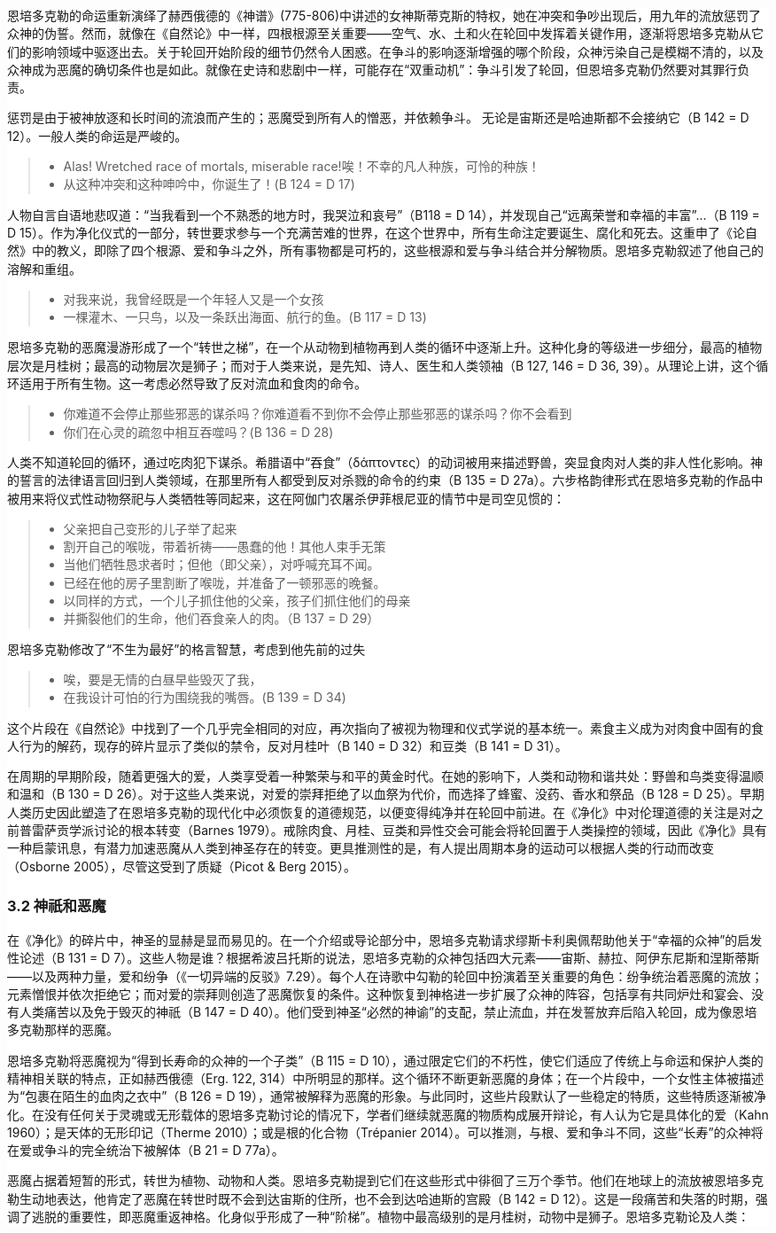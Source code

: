 恩培多克勒的命运重新演绎了赫西俄德的《神谱》(775-806)中讲述的女神斯蒂克斯的特权，她在冲突和争吵出现后，用九年的流放惩罚了众神的伪誓。然而，就像在《自然论》中一样，四根根源至关重要——空气、水、土和火在轮回中发挥着关键作用，逐渐将恩培多克勒从它们的影响领域中驱逐出去。关于轮回开始阶段的细节仍然令人困惑。在争斗的影响逐渐增强的哪个阶段，众神污染自己是模糊不清的，以及众神成为恶魔的确切条件也是如此。就像在史诗和悲剧中一样，可能存在“双重动机”：争斗引发了轮回，但恩培多克勒仍然要对其罪行负责。

惩罚是由于被神放逐和长时间的流浪而产生的；恶魔受到所有人的憎恶，并依赖争斗。 无论是宙斯还是哈迪斯都不会接纳它（B 142 = D 12）。一般人类的命运是严峻的。

> * Alas! Wretched race of mortals, miserable race!唉！不幸的凡人种族，可怜的种族！
> * 从这种冲突和这种呻吟中，你诞生了！(B 124 = D 17)

人物自言自语地悲叹道：“当我看到一个不熟悉的地方时，我哭泣和哀号”（B118 = D 14），并发现自己“远离荣誉和幸福的丰富”...（B 119 = D 15）。作为净化仪式的一部分，转世要求参与一个充满苦难的世界，在这个世界中，所有生命注定要诞生、腐化和死去。这重申了《论自然》中的教义，即除了四个根源、爱和争斗之外，所有事物都是可朽的，这些根源和爱与争斗结合并分解物质。恩培多克勒叙述了他自己的溶解和重组。

> * 对我来说，我曾经既是一个年轻人又是一个女孩
> * 一棵灌木、一只鸟，以及一条跃出海面、航行的鱼。(B 117 = D 13)

恩培多克勒的恶魔漫游形成了一个“转世之梯”，在一个从动物到植物再到人类的循环中逐渐上升。这种化身的等级进一步细分，最高的植物层次是月桂树；最高的动物层次是狮子；而对于人类来说，是先知、诗人、医生和人类领袖（B 127, 146 = D 36, 39）。从理论上讲，这个循环适用于所有生物。这一考虑必然导致了反对流血和食肉的命令。

> * 你难道不会停止那些邪恶的谋杀吗？你难道看不到你不会停止那些邪恶的谋杀吗？你不会看到
> * 你们在心灵的疏忽中相互吞噬吗？(B 136 = D 28)

人类不知道轮回的循环，通过吃肉犯下谋杀。希腊语中“吞食”（δάπτοντες）的动词被用来描述野兽，突显食肉对人类的非人性化影响。神的誓言的法律语言回归到人类领域，在那里所有人都受到反对杀戮的命令的约束（B 135 = D 27a）。六步格韵律形式在恩培多克勒的作品中被用来将仪式性动物祭祀与人类牺牲等同起来，这在阿伽门农屠杀伊菲根尼亚的情节中是司空见惯的：

> * 父亲把自己变形的儿子举了起来
> * 割开自己的喉咙，带着祈祷——愚蠢的他！其他人束手无策
> * 当他们牺牲恳求者时；但他（即父亲），对呼喊充耳不闻。
> * 已经在他的房子里割断了喉咙，并准备了一顿邪恶的晚餐。
> * 以同样的方式，一个儿子抓住他的父亲，孩子们抓住他们的母亲
> * 并撕裂他们的生命，他们吞食亲人的肉。（B 137 = D 29）

恩培多克勒修改了“不生为最好”的格言智慧，考虑到他先前的过失

> * 唉，要是无情的白昼早些毁灭了我，
> * 在我设计可怕的行为围绕我的嘴唇。(B 139 = D 34)

这个片段在《自然论》中找到了一个几乎完全相同的对应，再次指向了被视为物理和仪式学说的基本统一。素食主义成为对肉食中固有的食人行为的解药，现存的碎片显示了类似的禁令，反对月桂叶（B 140 = D 32）和豆类（B 141 = D 31）。

在周期的早期阶段，随着更强大的爱，人类享受着一种繁荣与和平的黄金时代。在她的影响下，人类和动物和谐共处：野兽和鸟类变得温顺和温和（B 130 = D 26）。对于这些人类来说，对爱的崇拜拒绝了以血祭为代价，而选择了蜂蜜、没药、香水和祭品（B 128 = D 25）。早期人类历史因此塑造了在恩培多克勒的现代化中必须恢复的道德规范，以便变得纯净并在轮回中前进。在《净化》中对伦理道德的关注是对之前普雷萨贡学派讨论的根本转变（Barnes 1979）。戒除肉食、月桂、豆类和异性交会可能会将轮回置于人类操控的领域，因此《净化》具有一种启蒙讯息，有潜力加速恶魔从人类到神圣存在的转变。更具推测性的是，有人提出周期本身的运动可以根据人类的行动而改变（Osborne 2005），尽管这受到了质疑（Picot & Berg 2015）。

### 3.2 神祇和恶魔

在《净化》的碎片中，神圣的显赫是显而易见的。在一个介绍或导论部分中，恩培多克勒请求缪斯卡利奥佩帮助他关于“幸福的众神”的启发性论述（B 131 = D 7）。这些人物是谁？根据希波吕托斯的说法，恩培多克勒的众神包括四大元素——宙斯、赫拉、阿伊东尼斯和涅斯蒂斯——以及两种力量，爱和纷争（《一切异端的反驳》7.29）。每个人在诗歌中勾勒的轮回中扮演着至关重要的角色：纷争统治着恶魔的流放；元素憎恨并依次拒绝它；而对爱的崇拜则创造了恶魔恢复的条件。这种恢复到神格进一步扩展了众神的阵容，包括享有共同炉灶和宴会、没有人类痛苦以及免于毁灭的神祇（B 147 = D 40）。他们受到神圣“必然的神谕”的支配，禁止流血，并在发誓放弃后陷入轮回，成为像恩培多克勒那样的恶魔。

恩培多克勒将恶魔视为“得到长寿命的众神的一个子类”（B 115 = D 10），通过限定它们的不朽性，使它们适应了传统上与命运和保护人类的精神相关联的特点，正如赫西俄德（Erg. 122, 314）中所明显的那样。这个循环不断更新恶魔的身体；在一个片段中，一个女性主体被描述为“包裹在陌生的血肉之衣中”（B 126 = D 19），通常被解释为恶魔的形象。与此同时，这些片段默认了一些稳定的特质，这些特质逐渐被净化。在没有任何关于灵魂或无形载体的恩培多克勒讨论的情况下，学者们继续就恶魔的物质构成展开辩论，有人认为它是具体化的爱（Kahn 1960）；是天体的无形印记（Therme 2010）；或是根的化合物（Trépanier 2014）。可以推测，与根、爱和争斗不同，这些“长寿”的众神将在爱或争斗的完全统治下被解体（B 21 = D 77a）。

恶魔占据着短暂的形式，转世为植物、动物和人类。恩培多克勒提到它们在这些形式中徘徊了三万个季节。他们在地球上的流放被恩培多克勒生动地表达，他肯定了恶魔在转世时既不会到达宙斯的住所，也不会到达哈迪斯的宫殿（B 142 = D 12）。这是一段痛苦和失落的时期，强调了逃脱的重要性，即恶魔重返神格。化身似乎形成了一种“阶梯”。植物中最高级别的是月桂树，动物中是狮子。恩培多克勒论及人类：
